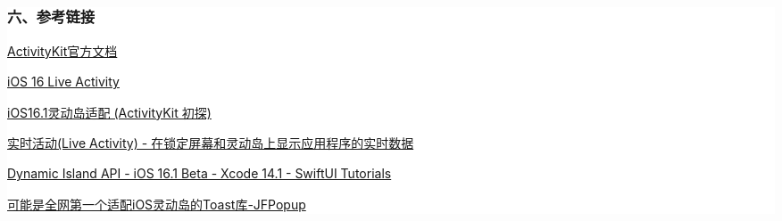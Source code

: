 ### 六、参考链接

[ActivityKit官方文档](https://developer.apple.com/documentation/activitykit/displaying-live-data-with-live-activities)

[iOS 16 Live Activity](https://mp.weixin.qq.com/s/aKD-WBYHsepg96zOC378cg)

[iOS16.1灵动岛适配 (ActivityKit 初探)](https://juejin.cn/post/7144268555779850248)

[实时活动(Live Activity) - 在锁定屏幕和灵动岛上显示应用程序的实时数据](https://juejin.cn/post/7144268555779850248)

[Dynamic Island API - iOS 16.1 Beta - Xcode 14.1 - SwiftUI Tutorials](https://youtu.be/gEWvV-TmjqE)

[可能是全网第一个适配iOS灵动岛的Toast库-JFPopup](https://juejin.cn/post/7145630021372084232)